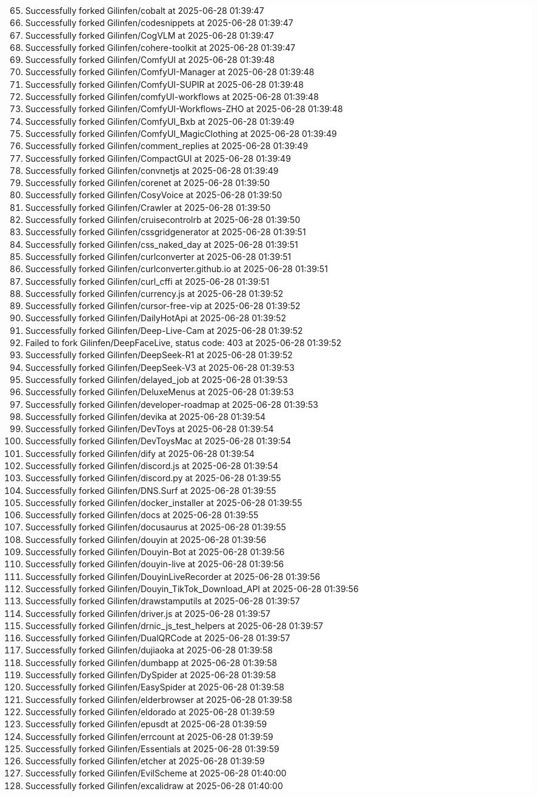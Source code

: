 65. Successfully forked Gilinfen/cobalt at 2025-06-28 01:39:47
66. Successfully forked Gilinfen/codesnippets at 2025-06-28 01:39:47
67. Successfully forked Gilinfen/CogVLM at 2025-06-28 01:39:47
68. Successfully forked Gilinfen/cohere-toolkit at 2025-06-28 01:39:47
69. Successfully forked Gilinfen/ComfyUI at 2025-06-28 01:39:48
70. Successfully forked Gilinfen/ComfyUI-Manager at 2025-06-28 01:39:48
71. Successfully forked Gilinfen/ComfyUI-SUPIR at 2025-06-28 01:39:48
72. Successfully forked Gilinfen/comfyUI-workflows at 2025-06-28 01:39:48
73. Successfully forked Gilinfen/ComfyUI-Workflows-ZHO at 2025-06-28 01:39:48
74. Successfully forked Gilinfen/ComfyUI_Bxb at 2025-06-28 01:39:49
75. Successfully forked Gilinfen/ComfyUI_MagicClothing at 2025-06-28 01:39:49
76. Successfully forked Gilinfen/comment_replies at 2025-06-28 01:39:49
77. Successfully forked Gilinfen/CompactGUI at 2025-06-28 01:39:49
78. Successfully forked Gilinfen/convnetjs at 2025-06-28 01:39:49
79. Successfully forked Gilinfen/corenet at 2025-06-28 01:39:50
80. Successfully forked Gilinfen/CosyVoice at 2025-06-28 01:39:50
81. Successfully forked Gilinfen/Crawler at 2025-06-28 01:39:50
82. Successfully forked Gilinfen/cruisecontrolrb at 2025-06-28 01:39:50
83. Successfully forked Gilinfen/cssgridgenerator at 2025-06-28 01:39:51
84. Successfully forked Gilinfen/css_naked_day at 2025-06-28 01:39:51
85. Successfully forked Gilinfen/curlconverter at 2025-06-28 01:39:51
86. Successfully forked Gilinfen/curlconverter.github.io at 2025-06-28 01:39:51
87. Successfully forked Gilinfen/curl_cffi at 2025-06-28 01:39:51
88. Successfully forked Gilinfen/currency.js at 2025-06-28 01:39:52
89. Successfully forked Gilinfen/cursor-free-vip at 2025-06-28 01:39:52
90. Successfully forked Gilinfen/DailyHotApi at 2025-06-28 01:39:52
91. Successfully forked Gilinfen/Deep-Live-Cam at 2025-06-28 01:39:52
92. Failed to fork Gilinfen/DeepFaceLive, status code: 403 at 2025-06-28 01:39:52
93. Successfully forked Gilinfen/DeepSeek-R1 at 2025-06-28 01:39:52
94. Successfully forked Gilinfen/DeepSeek-V3 at 2025-06-28 01:39:53
95. Successfully forked Gilinfen/delayed_job at 2025-06-28 01:39:53
96. Successfully forked Gilinfen/DeluxeMenus at 2025-06-28 01:39:53
97. Successfully forked Gilinfen/developer-roadmap at 2025-06-28 01:39:53
98. Successfully forked Gilinfen/devika at 2025-06-28 01:39:54
99. Successfully forked Gilinfen/DevToys at 2025-06-28 01:39:54
100. Successfully forked Gilinfen/DevToysMac at 2025-06-28 01:39:54
101. Successfully forked Gilinfen/dify at 2025-06-28 01:39:54
102. Successfully forked Gilinfen/discord.js at 2025-06-28 01:39:54
103. Successfully forked Gilinfen/discord.py at 2025-06-28 01:39:55
104. Successfully forked Gilinfen/DNS.Surf at 2025-06-28 01:39:55
105. Successfully forked Gilinfen/docker_installer at 2025-06-28 01:39:55
106. Successfully forked Gilinfen/docs at 2025-06-28 01:39:55
107. Successfully forked Gilinfen/docusaurus at 2025-06-28 01:39:55
108. Successfully forked Gilinfen/douyin at 2025-06-28 01:39:56
109. Successfully forked Gilinfen/Douyin-Bot at 2025-06-28 01:39:56
110. Successfully forked Gilinfen/douyin-live at 2025-06-28 01:39:56
111. Successfully forked Gilinfen/DouyinLiveRecorder at 2025-06-28 01:39:56
112. Successfully forked Gilinfen/Douyin_TikTok_Download_API at 2025-06-28 01:39:56
113. Successfully forked Gilinfen/drawstamputils at 2025-06-28 01:39:57
114. Successfully forked Gilinfen/driver.js at 2025-06-28 01:39:57
115. Successfully forked Gilinfen/drnic_js_test_helpers at 2025-06-28 01:39:57
116. Successfully forked Gilinfen/DualQRCode at 2025-06-28 01:39:57
117. Successfully forked Gilinfen/dujiaoka at 2025-06-28 01:39:58
118. Successfully forked Gilinfen/dumbapp at 2025-06-28 01:39:58
119. Successfully forked Gilinfen/DySpider at 2025-06-28 01:39:58
120. Successfully forked Gilinfen/EasySpider at 2025-06-28 01:39:58
121. Successfully forked Gilinfen/elderbrowser at 2025-06-28 01:39:58
122. Successfully forked Gilinfen/eldorado at 2025-06-28 01:39:59
123. Successfully forked Gilinfen/epusdt at 2025-06-28 01:39:59
124. Successfully forked Gilinfen/errcount at 2025-06-28 01:39:59
125. Successfully forked Gilinfen/Essentials at 2025-06-28 01:39:59
126. Successfully forked Gilinfen/etcher at 2025-06-28 01:39:59
127. Successfully forked Gilinfen/EvilScheme at 2025-06-28 01:40:00
128. Successfully forked Gilinfen/excalidraw at 2025-06-28 01:40:00